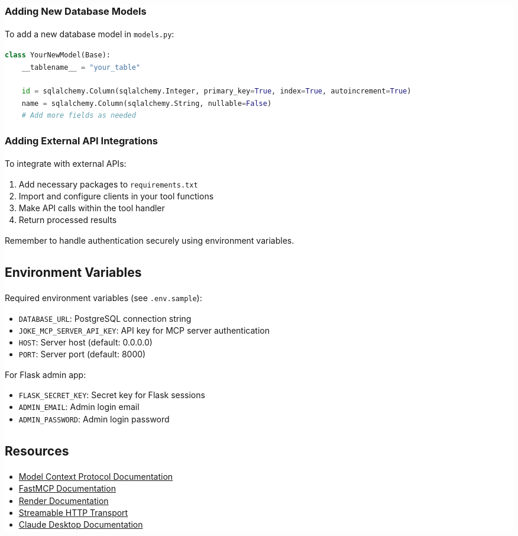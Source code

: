 ### Adding New Database Models

To add a new database model in `models.py`:

```python
class YourNewModel(Base):
    __tablename__ = "your_table"
    
    id = sqlalchemy.Column(sqlalchemy.Integer, primary_key=True, index=True, autoincrement=True)
    name = sqlalchemy.Column(sqlalchemy.String, nullable=False)
    # Add more fields as needed
```

### Adding External API Integrations

To integrate with external APIs:

1. Add necessary packages to `requirements.txt`
2. Import and configure clients in your tool functions
3. Make API calls within the tool handler
4. Return processed results

Remember to handle authentication securely using environment variables.

## Environment Variables

Required environment variables (see `.env.sample`):

- `DATABASE_URL`: PostgreSQL connection string
- `JOKE_MCP_SERVER_API_KEY`: API key for MCP server authentication
- `HOST`: Server host (default: 0.0.0.0)
- `PORT`: Server port (default: 8000)

For Flask admin app:
- `FLASK_SECRET_KEY`: Secret key for Flask sessions
- `ADMIN_EMAIL`: Admin login email
- `ADMIN_PASSWORD`: Admin login password

## Resources

- [Model Context Protocol Documentation](https://modelcontextprotocol.io/)
- [FastMCP Documentation](https://github.com/jlowin/fastmcp)
- [Render Documentation](https://render.com/docs)
- [Streamable HTTP Transport](https://modelcontextprotocol.io/specification/2025-03-26/basic/transports#streamable-http)
- [Claude Desktop Documentation](https://claude.ai/docs)